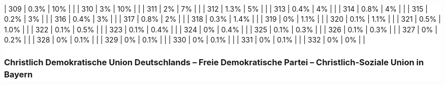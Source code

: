 | 309 | 0.3% | 10% |  |
| 310 | 3% | 10% |  |
| 311 | 2% | 7% |  |
| 312 | 1.3% | 5% |  |
| 313 | 0.4% | 4% |  |
| 314 | 0.8% | 4% |  |
| 315 | 0.2% | 3% |  |
| 316 | 0.4% | 3% |  |
| 317 | 0.8% | 2% |  |
| 318 | 0.3% | 1.4% |  |
| 319 | 0% | 1.1% |  |
| 320 | 0.1% | 1.1% |  |
| 321 | 0.5% | 1.0% |  |
| 322 | 0.1% | 0.5% |  |
| 323 | 0.1% | 0.4% |  |
| 324 | 0% | 0.4% |  |
| 325 | 0.1% | 0.3% |  |
| 326 | 0.1% | 0.3% |  |
| 327 | 0% | 0.2% |  |
| 328 | 0% | 0.1% |  |
| 329 | 0% | 0.1% |  |
| 330 | 0% | 0.1% |  |
| 331 | 0% | 0.1% |  |
| 332 | 0% | 0% |  |

### Christlich Demokratische Union Deutschlands – Freie Demokratische Partei – Christlich-Soziale Union in Bayern
